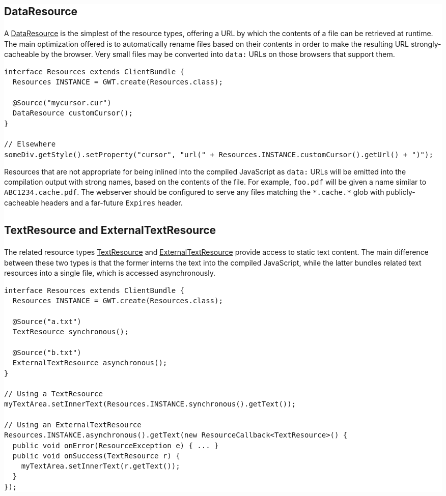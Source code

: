 <h2 id="DataResource">DataResource</h2>
<p>A <a href="/javadoc/latest/index.html?com/google/gwt/resources/client/DataResource.html">DataResource</a> is the simplest of the resource types, offering a URL by which the contents of a file can be retrieved at runtime.  The main optimization offered is to automatically rename files based on their contents in order to make the resulting URL strongly-cacheable by the browser.  Very small files may be converted into <tt>data:</tt> URLs on those browsers that support them.</p>

<pre class="prettyprint">interface Resources extends ClientBundle {
  Resources INSTANCE = GWT.create(Resources.class);

  @Source("mycursor.cur")
  DataResource customCursor();
}

// Elsewhere
someDiv.getStyle().setProperty("cursor", "url(" + Resources.INSTANCE.customCursor().getUrl() + ")");
</pre>

<p>Resources that are not appropriate for being inlined into the compiled JavaScript as <tt>data:</tt> URLs will be emitted into the compilation output with strong names, based on the contents of the file.  For example, <tt>foo.pdf</tt> will be given a name similar to <tt>ABC1234.cache.pdf</tt>.  The webserver should be configured to serve any files matching the <tt>*.cache.*</tt> glob with publicly-cacheable headers and a far-future <tt>Expires</tt> header.

<h2 id="TextResource">TextResource and ExternalTextResource</h2>

<p>The related resource types <a href="/javadoc/latest/index.html?com/google/gwt/resources/client/TextResource.html">TextResource</a> and <a href="/javadoc/latest/index.html?com/google/gwt/resources/client/ExternalTextResource.html">ExternalTextResource</a> provide access to static text content.  The main difference between these two types is that the former interns the text into the compiled JavaScript, while the latter bundles related text resources into a single file, which is accessed asynchronously.</p>

<pre class="prettyprint">interface Resources extends ClientBundle {
  Resources INSTANCE = GWT.create(Resources.class);

  @Source("a.txt")
  TextResource synchronous();

  @Source("b.txt")
  ExternalTextResource asynchronous();
}

// Using a TextResource
myTextArea.setInnerText(Resources.INSTANCE.synchronous().getText());

// Using an ExternalTextResource
Resources.INSTANCE.asynchronous().getText(new ResourceCallback&lt;TextResource&gt;() {
  public void onError(ResourceException e) { ... }
  public void onSuccess(TextResource r) {
    myTextArea.setInnerText(r.getText());
  }
});
</pre>
